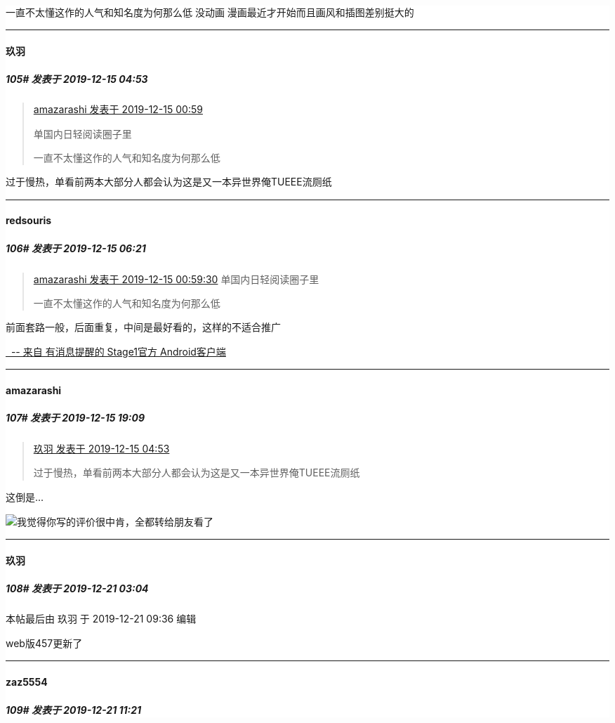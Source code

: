 一直不太懂这作的人气和知名度为何那么低</blockquote>
没动画 漫画最近才开始而且画风和插图差别挺大的

*****

####  玖羽  
##### 105#       发表于 2019-12-15 04:53

<blockquote><a href="httphttps://bbs.saraba1st.com/2b/forum.php?mod=redirect&amp;goto=findpost&amp;pid=45865007&amp;ptid=1588438" target="_blank">amazarashi 发表于 2019-12-15 00:59</a>

单国内日轻阅读圈子里

一直不太懂这作的人气和知名度为何那么低</blockquote>
过于慢热，单看前两本大部分人都会认为这是又一本异世界俺TUEEE流厕纸

*****

####  redsouris  
##### 106#       发表于 2019-12-15 06:21

<blockquote><a href="httphttps://bbs.saraba1st.com/2b/forum.php?mod=redirect&amp;goto=findpost&amp;pid=45865007&amp;ptid=1588438" target="_blank">amazarashi 发表于 2019-12-15 00:59:30</a>
单国内日轻阅读圈子里

一直不太懂这作的人气和知名度为何那么低</blockquote>前面套路一般，后面重复，中间是最好看的，这样的不适合推广

[  -- 来自 有消息提醒的 Stage1官方 Android客户端](https://www.coolapk.com/apk/140634)

*****

####  amazarashi  
##### 107#       发表于 2019-12-15 19:09

<blockquote><a href="httphttps://bbs.saraba1st.com/2b/forum.php?mod=redirect&amp;goto=findpost&amp;pid=45865907&amp;ptid=1588438" target="_blank">玖羽 发表于 2019-12-15 04:53</a>

过于慢热，单看前两本大部分人都会认为这是又一本异世界俺TUEEE流厕纸</blockquote>
这倒是...

<img src="https://static.saraba1st.com/image/smiley/face2017/050.png" referrerpolicy="no-referrer">我觉得你写的评价很中肯，全都转给朋友看了

*****

####  玖羽  
##### 108#       发表于 2019-12-21 03:04

 本帖最后由 玖羽 于 2019-12-21 09:36 编辑 

web版457更新了

*****

####  zaz5554  
##### 109#       发表于 2019-12-21 11:21
